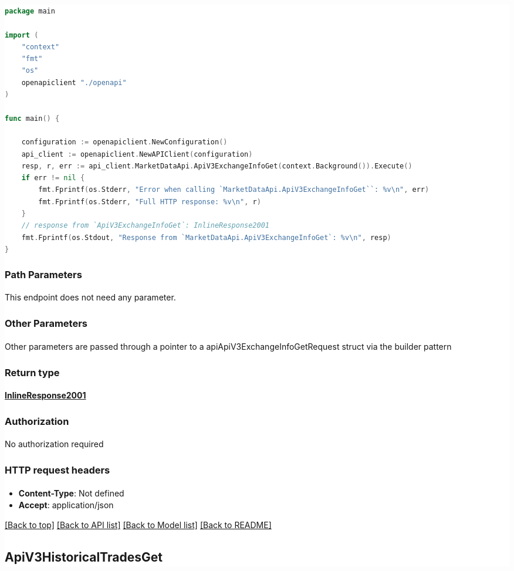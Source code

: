 ```go
package main

import (
    "context"
    "fmt"
    "os"
    openapiclient "./openapi"
)

func main() {

    configuration := openapiclient.NewConfiguration()
    api_client := openapiclient.NewAPIClient(configuration)
    resp, r, err := api_client.MarketDataApi.ApiV3ExchangeInfoGet(context.Background()).Execute()
    if err != nil {
        fmt.Fprintf(os.Stderr, "Error when calling `MarketDataApi.ApiV3ExchangeInfoGet``: %v\n", err)
        fmt.Fprintf(os.Stderr, "Full HTTP response: %v\n", r)
    }
    // response from `ApiV3ExchangeInfoGet`: InlineResponse2001
    fmt.Fprintf(os.Stdout, "Response from `MarketDataApi.ApiV3ExchangeInfoGet`: %v\n", resp)
}
```

### Path Parameters

This endpoint does not need any parameter.

### Other Parameters

Other parameters are passed through a pointer to a apiApiV3ExchangeInfoGetRequest struct via the builder pattern


### Return type

[**InlineResponse2001**](InlineResponse2001.md)

### Authorization

No authorization required

### HTTP request headers

- **Content-Type**: Not defined
- **Accept**: application/json

[[Back to top]](#) [[Back to API list]](../README.md#documentation-for-api-endpoints)
[[Back to Model list]](../README.md#documentation-for-models)
[[Back to README]](../README.md)


## ApiV3HistoricalTradesGet

